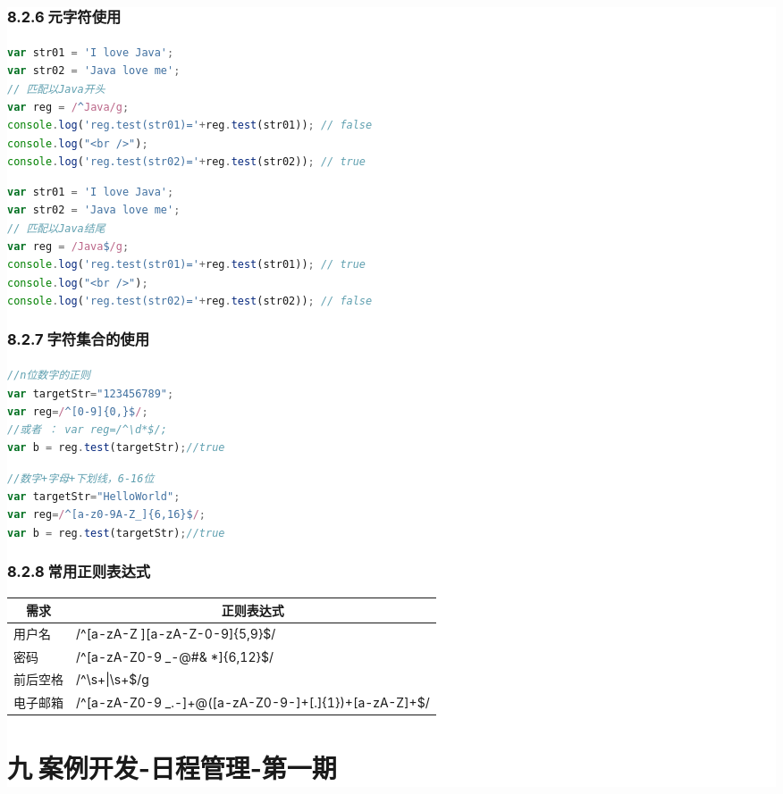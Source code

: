 ### 8.2.6 元字符使用

```javascript
var str01 = 'I love Java';
var str02 = 'Java love me';
// 匹配以Java开头
var reg = /^Java/g;
console.log('reg.test(str01)='+reg.test(str01)); // false
console.log("<br />");
console.log('reg.test(str02)='+reg.test(str02)); // true
```

```javascript
var str01 = 'I love Java';
var str02 = 'Java love me';
// 匹配以Java结尾
var reg = /Java$/g;
console.log('reg.test(str01)='+reg.test(str01)); // true
console.log("<br />");
console.log('reg.test(str02)='+reg.test(str02)); // false
```

### 8.2.7 字符集合的使用

```javascript
//n位数字的正则
var targetStr="123456789";
var reg=/^[0-9]{0,}$/;
//或者 ： var reg=/^\d*$/;
var b = reg.test(targetStr);//true
```

```javascript
//数字+字母+下划线，6-16位
var targetStr="HelloWorld";
var reg=/^[a-z0-9A-Z_]{6,16}$/;
var b = reg.test(targetStr);//true
```

### 8.2.8  常用正则表达式

| 需求     | 正则表达式                                                 |
| -------- | ---------------------------------------------------------- |
| 用户名   | /^\[a-zA-Z ]\[a-zA-Z-0-9]{5,9}\$/                          |
| 密码     | /^\[a-zA-Z0-9 \_-@#& \*]{6,12}\$/                          |
| 前后空格 | /^\s+\|\s+\$/g                                             |
| 电子邮箱 | /^\[a-zA-Z0-9 \_.-]+@(\[a-zA-Z0-9-]+\[.]{1})+\[a-zA-Z]+\$/ |





# 九 案例开发-日程管理-第一期
